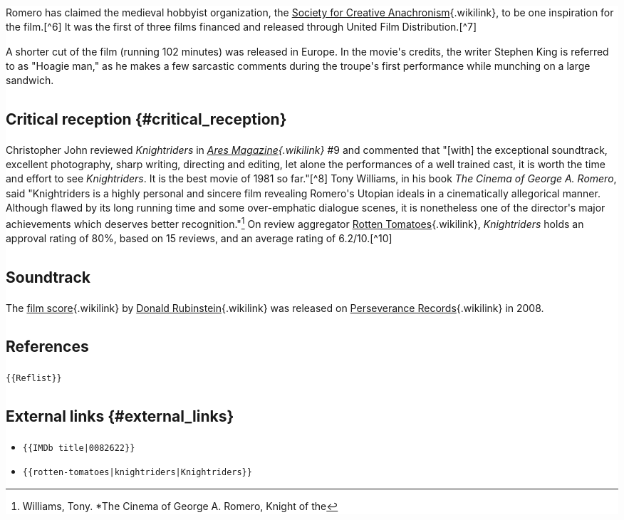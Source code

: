 Romero has claimed the medieval hobbyist organization, the [Society for
Creative
Anachronism](Society_for_Creative_Anachronism "Society for Creative Anachronism"){.wikilink},
to be one inspiration for the film.[^6] It was the first of three films
financed and released through United Film Distribution.[^7]

A shorter cut of the film (running 102 minutes) was released in Europe.
In the movie\'s credits, the writer Stephen King is referred to as
\"Hoagie man,\" as he makes a few sarcastic comments during the
troupe\'s first performance while munching on a large sandwich.

## Critical reception {#critical_reception}

Christopher John reviewed *Knightriders* in *[Ares
Magazine](Ares_(magazine) "Ares Magazine"){.wikilink}* #9 and commented
that \"\[with\] the exceptional soundtrack, excellent photography, sharp
writing, directing and editing, let alone the performances of a well
trained cast, it is worth the time and effort to see *Knightriders*. It
is the best movie of 1981 so far.\"[^8] Tony Williams, in his book *The
Cinema of George A. Romero*, said \"Knightriders is a highly personal
and sincere film revealing Romero\'s Utopian ideals in a cinematically
allegorical manner. Although flawed by its long running time and some
over-emphatic dialogue scenes, it is nonetheless one of the director\'s
major achievements which deserves better recognition.\"[^9] On review
aggregator [Rotten
Tomatoes](Rotten_Tomatoes "Rotten Tomatoes"){.wikilink}, *Knightriders*
holds an approval rating of 80%, based on 15 reviews, and an average
rating of 6.2/10.[^10]

## Soundtrack

The [film score](film_score "film score"){.wikilink} by [Donald
Rubinstein](Donald_Rubinstein "Donald Rubinstein"){.wikilink} was
released on [Perseverance
Records](Perseverance_Records "Perseverance Records"){.wikilink} in
2008.

## References

```{=mediawiki}
{{Reflist}}
```
## External links {#external_links}

- ```{=mediawiki}
  {{IMDb title|0082622}}
  ```

- ```{=mediawiki}
  {{rotten-tomatoes|knightriders|Knightriders}}
  ```


[^9]: Williams, Tony. *The Cinema of George A. Romero, Knight of the